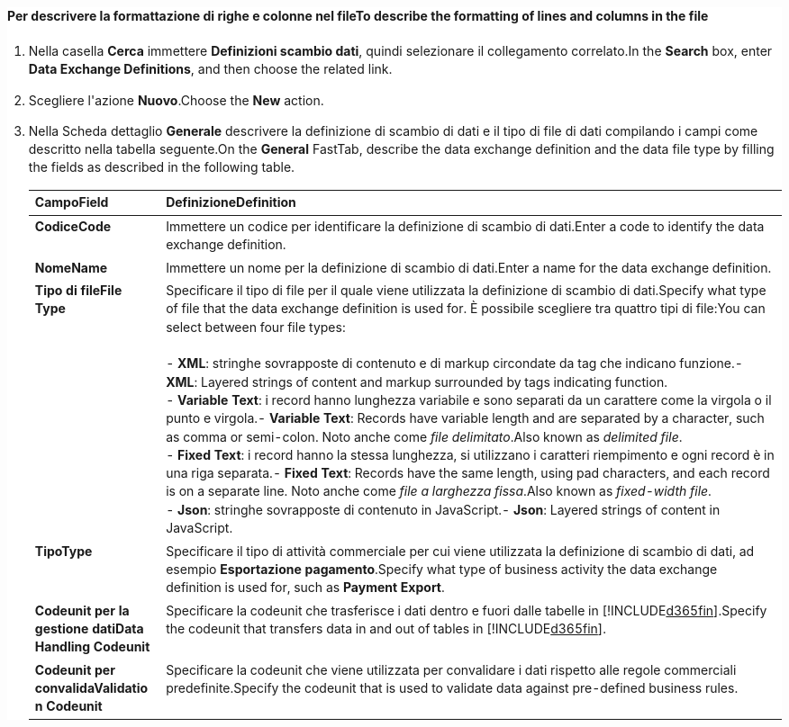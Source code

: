 #### <a name="to-describe-the-formatting-of-lines-and-columns-in-the-file"></a><span data-ttu-id="2be3b-122">Per descrivere la formattazione di righe e colonne nel file</span><span class="sxs-lookup"><span data-stu-id="2be3b-122">To describe the formatting of lines and columns in the file</span></span>  
1. <span data-ttu-id="2be3b-123">Nella casella **Cerca** immettere **Definizioni scambio dati**, quindi selezionare il collegamento correlato.</span><span class="sxs-lookup"><span data-stu-id="2be3b-123">In the **Search** box, enter **Data Exchange Definitions**, and then choose the related link.</span></span>  
2. <span data-ttu-id="2be3b-124">Scegliere l'azione **Nuovo**.</span><span class="sxs-lookup"><span data-stu-id="2be3b-124">Choose the **New** action.</span></span>  
3. <span data-ttu-id="2be3b-125">Nella Scheda dettaglio **Generale** descrivere la definizione di scambio di dati e il tipo di file di dati compilando i campi come descritto nella tabella seguente.</span><span class="sxs-lookup"><span data-stu-id="2be3b-125">On the **General** FastTab, describe the data exchange definition and the data file type by filling the fields as described in the following table.</span></span>  

    |<span data-ttu-id="2be3b-126">Campo</span><span class="sxs-lookup"><span data-stu-id="2be3b-126">Field</span></span>|<span data-ttu-id="2be3b-127">Definizione</span><span class="sxs-lookup"><span data-stu-id="2be3b-127">Definition</span></span>|  
    |---------------------------------|---------------------------------------|  
    |<span data-ttu-id="2be3b-128">**Codice**</span><span class="sxs-lookup"><span data-stu-id="2be3b-128">**Code**</span></span>|<span data-ttu-id="2be3b-129">Immettere un codice per identificare la definizione di scambio di dati.</span><span class="sxs-lookup"><span data-stu-id="2be3b-129">Enter a code to identify the data exchange definition.</span></span>|  
    |<span data-ttu-id="2be3b-130">**Nome**</span><span class="sxs-lookup"><span data-stu-id="2be3b-130">**Name**</span></span>|<span data-ttu-id="2be3b-131">Immettere un nome per la definizione di scambio di dati.</span><span class="sxs-lookup"><span data-stu-id="2be3b-131">Enter a name for the data exchange definition.</span></span>|  
    |<span data-ttu-id="2be3b-132">**Tipo di file**</span><span class="sxs-lookup"><span data-stu-id="2be3b-132">**File Type**</span></span>|<span data-ttu-id="2be3b-133">Specificare il tipo di file per il quale viene utilizzata la definizione di scambio di dati.</span><span class="sxs-lookup"><span data-stu-id="2be3b-133">Specify what type of file that the data exchange definition is used for.</span></span> <span data-ttu-id="2be3b-134">È possibile scegliere tra quattro tipi di file:</span><span class="sxs-lookup"><span data-stu-id="2be3b-134">You can select between four file types:</span></span><br /><br /> <span data-ttu-id="2be3b-135">-   **XML**: stringhe sovrapposte di contenuto e di markup circondate da tag che indicano funzione.</span><span class="sxs-lookup"><span data-stu-id="2be3b-135">-   **XML**: Layered strings of content and markup surrounded by tags indicating function.</span></span><br /><span data-ttu-id="2be3b-136">-   **Variable Text**: i record hanno lunghezza variabile e sono separati da un carattere come la virgola o il punto e virgola.</span><span class="sxs-lookup"><span data-stu-id="2be3b-136">-   **Variable Text**: Records have variable length and are separated by a character, such as comma or semi\-colon.</span></span> <span data-ttu-id="2be3b-137">Noto anche come *file delimitato*.</span><span class="sxs-lookup"><span data-stu-id="2be3b-137">Also known as *delimited file*.</span></span><br /><span data-ttu-id="2be3b-138">-   **Fixed Text**: i record hanno la stessa lunghezza, si utilizzano i caratteri riempimento e ogni record è in una riga separata.</span><span class="sxs-lookup"><span data-stu-id="2be3b-138">-   **Fixed Text**: Records have the same length, using pad characters, and each record is on a separate line.</span></span> <span data-ttu-id="2be3b-139">Noto anche come *file a larghezza fissa*.</span><span class="sxs-lookup"><span data-stu-id="2be3b-139">Also known as *fixed-width file*.</span></span><br /><span data-ttu-id="2be3b-140">- **Json**: stringhe sovrapposte di contenuto in JavaScript.</span><span class="sxs-lookup"><span data-stu-id="2be3b-140">- **Json**: Layered strings of content in JavaScript.</span></span>|  
    |<span data-ttu-id="2be3b-141">**Tipo**</span><span class="sxs-lookup"><span data-stu-id="2be3b-141">**Type**</span></span>|<span data-ttu-id="2be3b-142">Specificare il tipo di attività commerciale per cui viene utilizzata la definizione di scambio di dati, ad esempio **Esportazione pagamento**.</span><span class="sxs-lookup"><span data-stu-id="2be3b-142">Specify what type of business activity the data exchange definition is used for, such as **Payment Export**.</span></span>|  
    |<span data-ttu-id="2be3b-143">**Codeunit per la gestione dati**</span><span class="sxs-lookup"><span data-stu-id="2be3b-143">**Data Handling Codeunit**</span></span>|<span data-ttu-id="2be3b-144">Specificare la codeunit che trasferisce i dati dentro e fuori dalle tabelle in [!INCLUDE[d365fin](includes/d365fin_md.md)].</span><span class="sxs-lookup"><span data-stu-id="2be3b-144">Specify the codeunit that transfers data in and out of tables in [!INCLUDE[d365fin](includes/d365fin_md.md)].</span></span>|  
    |<span data-ttu-id="2be3b-145">**Codeunit per convalida**</span><span class="sxs-lookup"><span data-stu-id="2be3b-145">**Validation Codeunit**</span></span>|<span data-ttu-id="2be3b-146">Specificare la codeunit che viene utilizzata per convalidare i dati rispetto alle regole commerciali predefinite.</span><span class="sxs-lookup"><span data-stu-id="2be3b-146">Specify the codeunit that is used to validate data against pre-defined business rules.</span></span>|  
